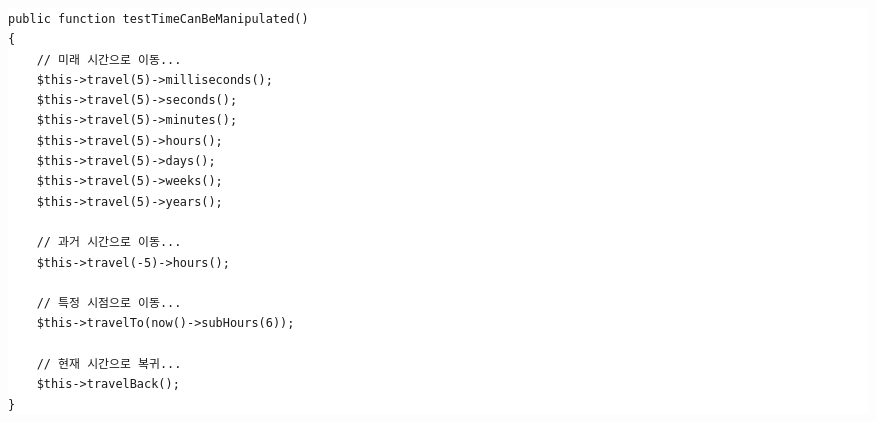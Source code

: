```
public function testTimeCanBeManipulated()
{
    // 미래 시간으로 이동...
    $this->travel(5)->milliseconds();
    $this->travel(5)->seconds();
    $this->travel(5)->minutes();
    $this->travel(5)->hours();
    $this->travel(5)->days();
    $this->travel(5)->weeks();
    $this->travel(5)->years();

    // 과거 시간으로 이동...
    $this->travel(-5)->hours();

    // 특정 시점으로 이동...
    $this->travelTo(now()->subHours(6));

    // 현재 시간으로 복귀...
    $this->travelBack();
}
```